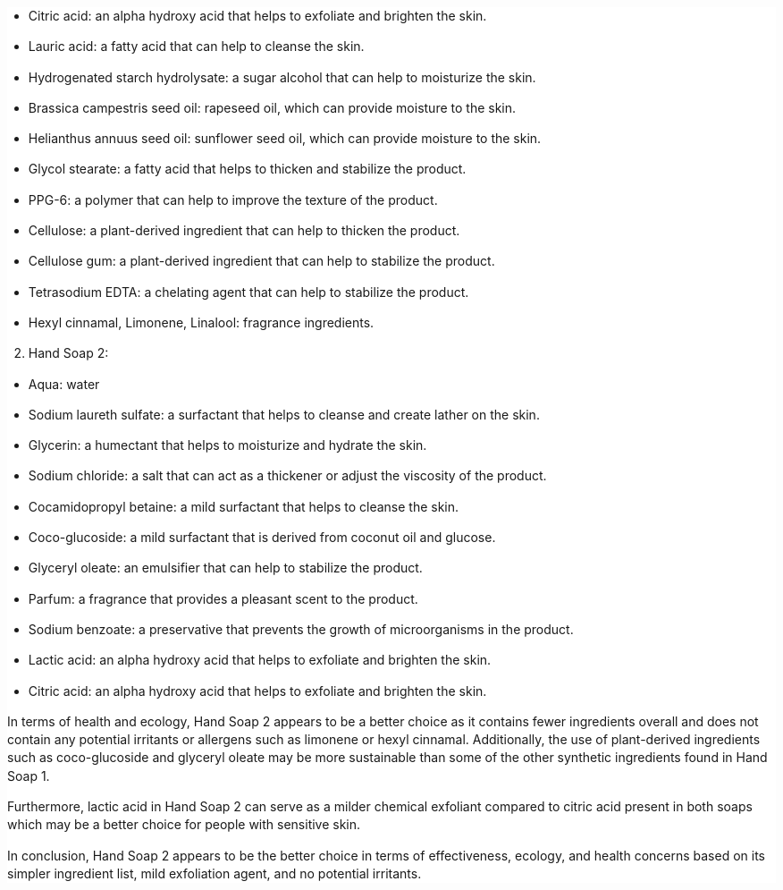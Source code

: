 - Citric acid: an alpha hydroxy acid that helps to exfoliate and brighten the skin.

- Lauric acid: a fatty acid that can help to cleanse the skin.

- Hydrogenated starch hydrolysate: a sugar alcohol that can help to moisturize the skin.

- Brassica campestris seed oil: rapeseed oil, which can provide moisture to the skin.

- Helianthus annuus seed oil: sunflower seed oil, which can provide moisture to the skin.

- Glycol stearate: a fatty acid that helps to thicken and stabilize the product.

- PPG-6: a polymer that can help to improve the texture of the product.

- Cellulose: a plant-derived ingredient that can help to thicken the product.

- Cellulose gum: a plant-derived ingredient that can help to stabilize the product.

- Tetrasodium EDTA: a chelating agent that can help to stabilize the product.

- Hexyl cinnamal, Limonene, Linalool: fragrance ingredients.



2. Hand Soap 2:

- Aqua: water

- Sodium laureth sulfate: a surfactant that helps to cleanse and create lather on the skin.

- Glycerin: a humectant that helps to moisturize and hydrate the skin.

- Sodium chloride: a salt that can act as a thickener or adjust the viscosity of the product.

- Cocamidopropyl betaine: a mild surfactant that helps to cleanse the skin.

- Coco-glucoside: a mild surfactant that is derived from coconut oil and glucose.

- Glyceryl oleate: an emulsifier that can help to stabilize the product.

- Parfum: a fragrance that provides a pleasant scent to the product.

- Sodium benzoate: a preservative that prevents the growth of microorganisms in the product.

- Lactic acid: an alpha hydroxy acid that helps to exfoliate and brighten the skin.

- Citric acid: an alpha hydroxy acid that helps to exfoliate and brighten the skin.



In terms of health and ecology, Hand Soap 2 appears to be a better choice as it contains fewer ingredients overall and does not contain any potential irritants or allergens such as limonene or hexyl cinnamal. Additionally, the use of plant-derived ingredients such as coco-glucoside and glyceryl oleate may be more sustainable than some of the other synthetic ingredients found in Hand Soap 1.



Furthermore, lactic acid in Hand Soap 2 can serve as a milder chemical exfoliant compared to citric acid present in both soaps which may be a better choice for people with sensitive skin.



In conclusion, Hand Soap 2 appears to be the better choice in terms of effectiveness, ecology, and health concerns based on its simpler ingredient list, mild exfoliation agent, and no potential irritants.
